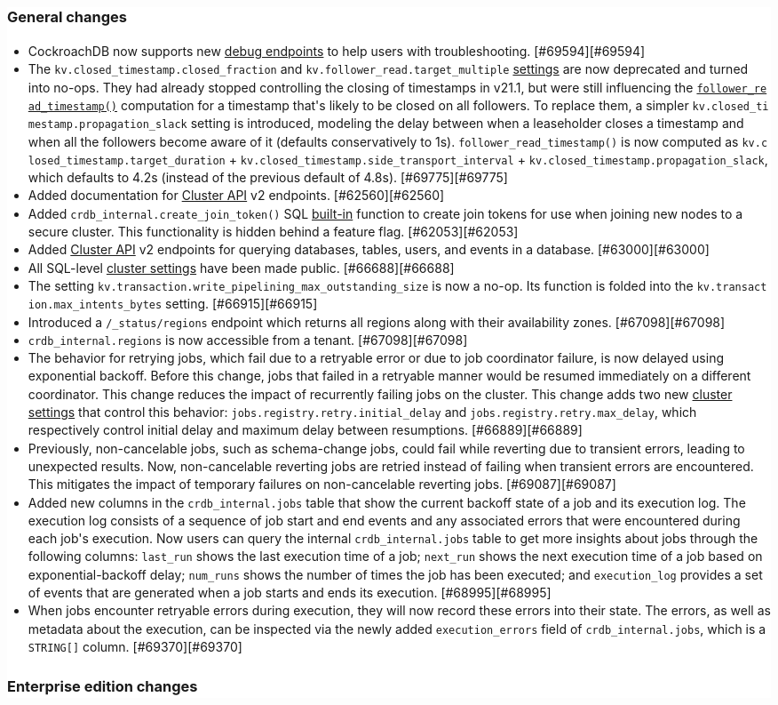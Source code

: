 <h3 id="v21-2-0-beta-1-general-changes">General changes</h3>

- CockroachDB now supports new [debug endpoints](../v21.2/monitoring-and-alerting.html#raw-status-endpoints) to help users with troubleshooting. [#69594][#69594]
- The `kv.closed_timestamp.closed_fraction` and `kv.follower_read.target_multiple` [settings](../v21.2/cluster-settings.html) are now deprecated and turned into no-ops. They had already stopped controlling the closing of timestamps in v21.1, but were still influencing the [`follower_read_timestamp()`](../v21.2/functions-and-operators.html) computation for a timestamp that's likely to be closed on all followers. To replace them, a simpler `kv.closed_timestamp.propagation_slack` setting is introduced, modeling the delay between when a leaseholder closes a timestamp and when all the followers become aware of it (defaults conservatively to 1s). `follower_read_timestamp()` is now computed as `kv.closed_timestamp.target_duration` + `kv.closed_timestamp.side_transport_interval` + `kv.closed_timestamp.propagation_slack`, which defaults to 4.2s (instead of the previous default of 4.8s). [#69775][#69775]
- Added documentation for [Cluster API](../v21.2/cluster-api.html) v2 endpoints. [#62560][#62560]
- Added `crdb_internal.create_join_token()` SQL [built-in](../v21.2/functions-and-operators.html#built-in-functions) function to create join tokens for use when joining new nodes to a secure cluster. This functionality is hidden behind a feature flag. [#62053][#62053]
- Added [Cluster API](../v21.2/cluster-api.html) v2 endpoints for querying databases, tables, users, and events in a database. [#63000][#63000]
- All SQL-level [cluster settings](../v21.2/cluster-settings.html) have been made public. [#66688][#66688]
- The setting `kv.transaction.write_pipelining_max_outstanding_size` is now a no-op. Its function is folded into the `kv.transaction.max_intents_bytes` setting. [#66915][#66915]
- Introduced a `/_status/regions` endpoint which returns all regions along with their availability zones. [#67098][#67098]
- `crdb_internal.regions` is now accessible from a tenant. [#67098][#67098]
- The behavior for retrying jobs, which fail due to a retryable error or due to job coordinator failure, is now delayed using exponential backoff. Before this change, jobs that failed in a retryable manner would be resumed immediately on a different coordinator. This change reduces the impact of recurrently failing jobs on the cluster. This change adds two new [cluster settings](../v21.2/cluster-settings.html) that control this behavior: `jobs.registry.retry.initial_delay` and `jobs.registry.retry.max_delay`, which respectively control initial delay and maximum delay between resumptions. [#66889][#66889]
- Previously, non-cancelable jobs, such as schema-change jobs, could fail while reverting due to transient errors, leading to unexpected results. Now, non-cancelable reverting jobs are retried instead of failing when transient errors are encountered. This mitigates the impact of temporary failures on non-cancelable reverting jobs. [#69087][#69087]
- Added new columns in the `crdb_internal.jobs` table that show the current backoff state of a job and its execution log. The execution log consists of a sequence of job start and end events and any associated errors that were encountered during each job's execution. Now users can query the internal `crdb_internal.jobs` table to get more insights about jobs through the following columns: `last_run` shows the last execution time of a job; `next_run` shows the next execution time of a job based on exponential-backoff delay; `num_runs` shows the number of times the job has been executed; and `execution_log` provides a set of events that are generated when a job starts and ends its execution. [#68995][#68995]
- When jobs encounter retryable errors during execution, they will now record these errors into their state. The errors, as well as metadata about the execution, can be inspected via the newly added `execution_errors` field of `crdb_internal.jobs`, which is a `STRING[]` column. [#69370][#69370]

<h3 id="v21-2-0-beta-1-enterprise-edition-changes">Enterprise edition changes</h3>
